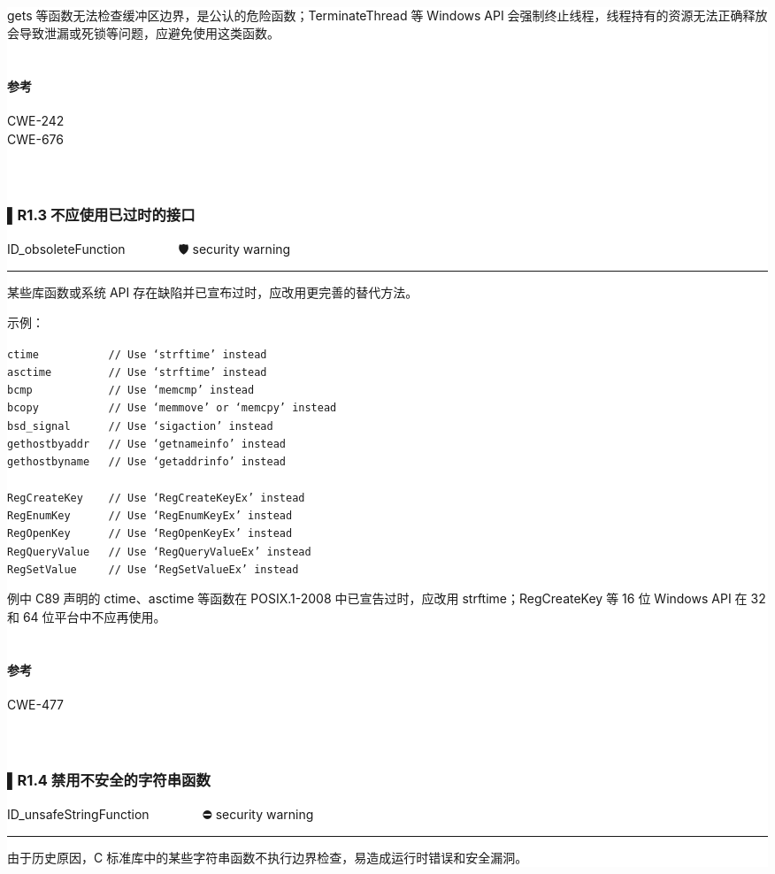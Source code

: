 ```
```
gets 等函数无法检查缓冲区边界，是公认的危险函数；TerminateThread 等 Windows API 会强制终止线程，线程持有的资源无法正确释放会导致泄漏或死锁等问题，应避免使用这类函数。
<br/>
<br/>

#### 参考
CWE-242  
CWE-676  
<br/>
<br/>

### <span id="obsoletefunction">▌R1.3 不应使用已过时的接口</span>

ID_obsoleteFunction&emsp;&emsp;&emsp;&emsp;&nbsp;:shield: security warning

<hr/>

某些库函数或系统 API 存在缺陷并已宣布过时，应改用更完善的替代方法。  

示例：
```
ctime           // Use ‘strftime’ instead
asctime         // Use ‘strftime’ instead
bcmp            // Use ‘memcmp’ instead
bcopy           // Use ‘memmove’ or ‘memcpy’ instead
bsd_signal      // Use ‘sigaction’ instead
gethostbyaddr   // Use ‘getnameinfo’ instead
gethostbyname   // Use ‘getaddrinfo’ instead

RegCreateKey    // Use ‘RegCreateKeyEx’ instead
RegEnumKey      // Use ‘RegEnumKeyEx’ instead
RegOpenKey      // Use ‘RegOpenKeyEx’ instead
RegQueryValue   // Use ‘RegQueryValueEx’ instead
RegSetValue     // Use ‘RegSetValueEx’ instead
```
例中 C89 声明的 ctime、asctime 等函数在 POSIX.1\-2008 中已宣告过时，应改用 strftime；RegCreateKey 等 16 位 Windows API 在 32 和 64 位平台中不应再使用。
<br/>
<br/>

#### 参考
CWE-477  
<br/>
<br/>

### <span id="unsafestringfunction">▌R1.4 禁用不安全的字符串函数</span>

ID_unsafeStringFunction&emsp;&emsp;&emsp;&emsp;&nbsp;:no_entry: security warning

<hr/>

由于历史原因，C 标准库中的某些字符串函数不执行边界检查，易造成运行时错误和安全漏洞。  
